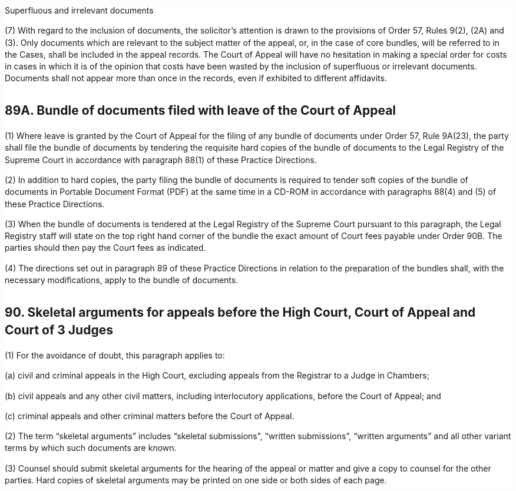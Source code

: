 Superfluous and irrelevant documents

(7) With regard to the inclusion of documents, the solicitor’s attention
is drawn to the provisions of Order 57, Rules 9(2), (2A) and (3). Only
documents which are relevant to the subject matter of the appeal, or, in
the case of core bundles, will be referred to in the Cases, shall be
included in the appeal records. The Court of Appeal will have no
hesitation in making a special order for costs in cases in which it is
of the opinion that costs have been wasted by the inclusion of
superfluous or irrelevant documents. Documents shall not appear more
than once in the records, even if exhibited to different affidavits.

## 89A. Bundle of documents filed with leave of the Court of Appeal

(1) Where leave is granted by the Court of Appeal for the filing of any
bundle of documents under Order 57, Rule 9A(23), the party shall file
the bundle of documents by tendering the requisite hard copies of the
bundle of documents to the Legal Registry of the Supreme Court in
accordance with paragraph 88(1) of these Practice Directions.

(2) In addition to hard copies, the party filing the bundle of documents
is required to tender soft copies of the bundle of documents in Portable
Document Format (PDF) at the same time in a CD-ROM in accordance with
paragraphs 88(4) and (5) of these Practice Directions.

(3) When the bundle of documents is tendered at the Legal Registry of
the Supreme Court pursuant to this paragraph, the Legal Registry staff
will state on the top right hand corner of the bundle the exact amount
of Court fees payable under Order 90B.  The parties should then pay the
Court fees as indicated.

(4) The directions set out in paragraph 89 of these Practice Directions
in relation to the preparation of the bundles shall, with the necessary
modifications, apply to the bundle of documents.

## 90. Skeletal arguments for appeals before the High Court, Court of Appeal and Court of 3 Judges

(1) For the avoidance of doubt, this paragraph applies to:

(a) civil and criminal appeals in the High Court, excluding appeals from
the Registrar to a Judge in Chambers;

(b) civil appeals and any other civil matters, including interlocutory
applications, before the Court of Appeal; and

(c) criminal appeals and other criminal matters before the Court of
Appeal.

(2) The term “skeletal arguments” includes “skeletal submissions”,
“written submissions”, “written arguments” and all other variant terms
by which such documents are known.

(3) Counsel should submit skeletal arguments for the hearing of the
appeal or matter and give a copy to counsel for the other parties. Hard
copies of skeletal arguments may be printed on one side or both sides of
each page.
